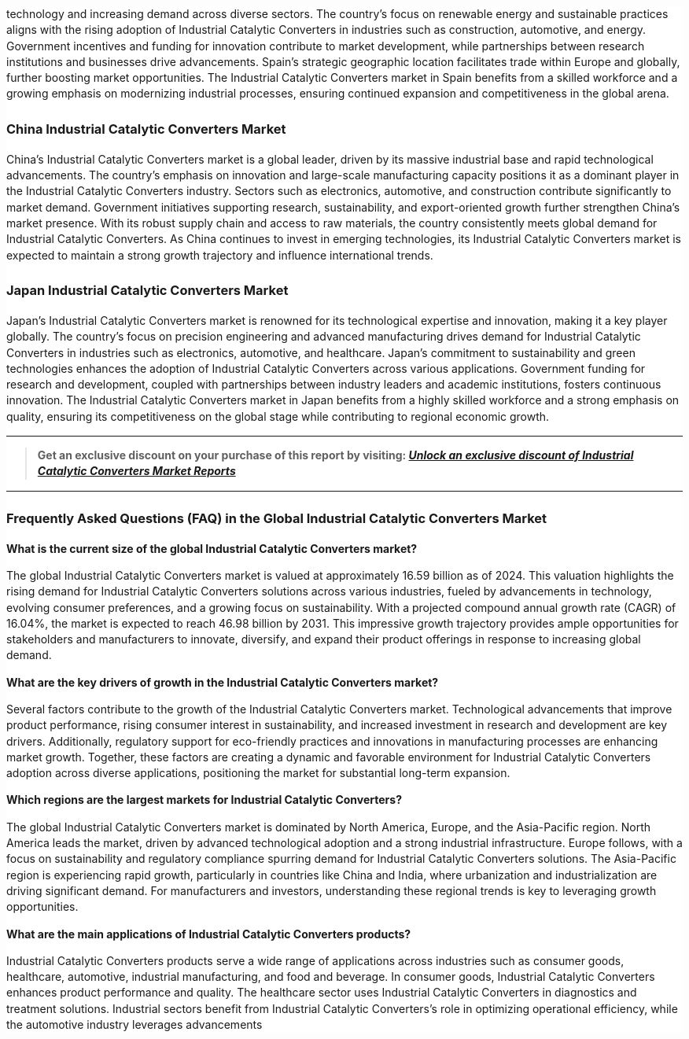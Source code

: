 technology and increasing demand across diverse sectors. The country&rsquo;s focus on renewable energy and sustainable practices aligns with the rising adoption of Industrial Catalytic Converters in industries such as construction, automotive, and energy. Government incentives and funding for innovation contribute to market development, while partnerships between research institutions and businesses drive advancements. Spain&rsquo;s strategic geographic location facilitates trade within Europe and globally, further boosting market opportunities. The Industrial Catalytic Converters market in Spain benefits from a skilled workforce and a growing emphasis on modernizing industrial processes, ensuring continued expansion and competitiveness in the global arena.</p><h3>China Industrial Catalytic Converters Market</h3><p>China&rsquo;s Industrial Catalytic Converters market is a global leader, driven by its massive industrial base and rapid technological advancements. The country&rsquo;s emphasis on innovation and large-scale manufacturing capacity positions it as a dominant player in the Industrial Catalytic Converters industry. Sectors such as electronics, automotive, and construction contribute significantly to market demand. Government initiatives supporting research, sustainability, and export-oriented growth further strengthen China&rsquo;s market presence. With its robust supply chain and access to raw materials, the country consistently meets global demand for Industrial Catalytic Converters. As China continues to invest in emerging technologies, its Industrial Catalytic Converters market is expected to maintain a strong growth trajectory and influence international trends.</p><h3>Japan Industrial Catalytic Converters Market</h3><p>Japan&rsquo;s Industrial Catalytic Converters market is renowned for its technological expertise and innovation, making it a key player globally. The country&rsquo;s focus on precision engineering and advanced manufacturing drives demand for Industrial Catalytic Converters in industries such as electronics, automotive, and healthcare. Japan&rsquo;s commitment to sustainability and green technologies enhances the adoption of Industrial Catalytic Converters across various applications. Government funding for research and development, coupled with partnerships between industry leaders and academic institutions, fosters continuous innovation. The Industrial Catalytic Converters market in Japan benefits from a highly skilled workforce and a strong emphasis on quality, ensuring its competitiveness on the global stage while contributing to regional economic growth.</p><hr /><blockquote><p><strong>Get an exclusive discount on your purchase of this report by visiting: <em><a href="://marketresearchpulse.com/ask-for-discount/143632?utm_source=Github&amp;utm_medium=023">Unlock an exclusive discount of Industrial Catalytic Converters Market Reports</a></em>&nbsp;</strong></p></blockquote><hr /><h3>Frequently Asked Questions (FAQ) in the Global Industrial Catalytic Converters Market</h3><p><strong>What is the current size of the global Industrial Catalytic Converters market?</strong></p><p>The global Industrial Catalytic Converters market is valued at approximately 16.59 billion as of 2024. This valuation highlights the rising demand for Industrial Catalytic Converters solutions across various industries, fueled by advancements in technology, evolving consumer preferences, and a growing focus on sustainability. With a projected compound annual growth rate (CAGR) of 16.04%, the market is expected to reach 46.98 billion by 2031. This impressive growth trajectory provides ample opportunities for stakeholders and manufacturers to innovate, diversify, and expand their product offerings in response to increasing global demand.</p><p><strong>What are the key drivers of growth in the Industrial Catalytic Converters market?</strong></p><p>Several factors contribute to the growth of the Industrial Catalytic Converters market. Technological advancements that improve product performance, rising consumer interest in sustainability, and increased investment in research and development are key drivers. Additionally, regulatory support for eco-friendly practices and innovations in manufacturing processes are enhancing market growth. Together, these factors are creating a dynamic and favorable environment for Industrial Catalytic Converters adoption across diverse applications, positioning the market for substantial long-term expansion.</p><p><strong>Which regions are the largest markets for Industrial Catalytic Converters?</strong></p><p>The global Industrial Catalytic Converters market is dominated by North America, Europe, and the Asia-Pacific region. North America leads the market, driven by advanced technological adoption and a strong industrial infrastructure. Europe follows, with a focus on sustainability and regulatory compliance spurring demand for Industrial Catalytic Converters solutions. The Asia-Pacific region is experiencing rapid growth, particularly in countries like China and India, where urbanization and industrialization are driving significant demand. For manufacturers and investors, understanding these regional trends is key to leveraging growth opportunities.</p><p><strong>What are the main applications of Industrial Catalytic Converters products?</strong></p><p>Industrial Catalytic Converters products serve a wide range of applications across industries such as consumer goods, healthcare, automotive, industrial manufacturing, and food and beverage. In consumer goods, Industrial Catalytic Converters enhances product performance and quality. The healthcare sector uses Industrial Catalytic Converters in diagnostics and treatment solutions. Industrial sectors benefit from Industrial Catalytic Converters&rsquo;s role in optimizing operational efficiency, while the automotive industry leverages advancements